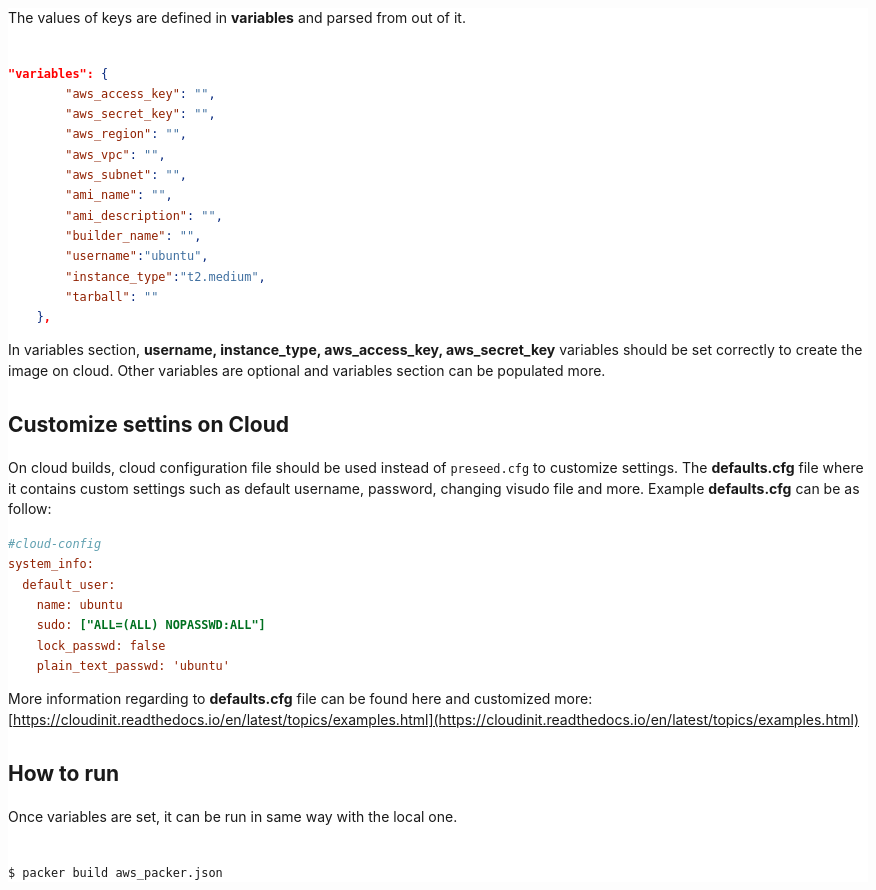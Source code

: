 The values of keys are defined in  __variables__  and  parsed from out of it. 

```json

"variables": {
        "aws_access_key": "",
        "aws_secret_key": "",
        "aws_region": "",
        "aws_vpc": "",
        "aws_subnet": "",
        "ami_name": "",
        "ami_description": "",
        "builder_name": "",
        "username":"ubuntu",
        "instance_type":"t2.medium",
        "tarball": ""
    }, 

```
In variables section,  __username, instance_type, aws_access_key, aws_secret_key__ variables should be set correctly to create the image on cloud. Other variables are optional and variables section can be populated more. 

## Customize settins on Cloud 

On cloud builds, cloud configuration file should be used instead of `preseed.cfg` to customize settings. 
The __defaults.cfg__ file where it contains custom settings such as default username, password, changing visudo file and more. Example __defaults.cfg__ can be as follow: 

```cfg
#cloud-config
system_info:
  default_user:
    name: ubuntu
    sudo: ["ALL=(ALL) NOPASSWD:ALL"]
    lock_passwd: false
    plain_text_passwd: 'ubuntu'
```

More information regarding to __defaults.cfg__ file can be found here and customized more: [https://cloudinit.readthedocs.io/en/latest/topics/examples.html](https://cloudinit.readthedocs.io/en/latest/topics/examples.html)


## How to run 

Once variables are set, it can be run in same way with the local one. 

```bash 

$ packer build aws_packer.json

```
